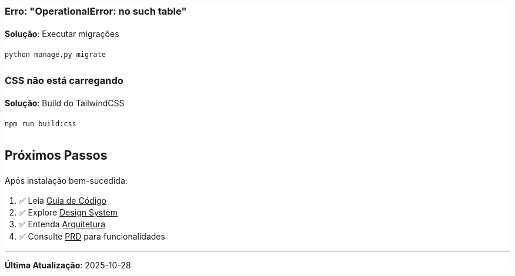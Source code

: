 ### Erro: "OperationalError: no such table"

**Solução**: Executar migrações
```bash
python manage.py migrate
```

### CSS não está carregando

**Solução**: Build do TailwindCSS
```bash
npm run build:css
```

## Próximos Passos

Após instalação bem-sucedida:

1. ✅ Leia [Guia de Código](coding-guidelines.md)
2. ✅ Explore [Design System](design-system.md)
3. ✅ Entenda [Arquitetura](arquitetura.md)
4. ✅ Consulte [PRD](../PRD.md) para funcionalidades

---

**Última Atualização**: 2025-10-28
